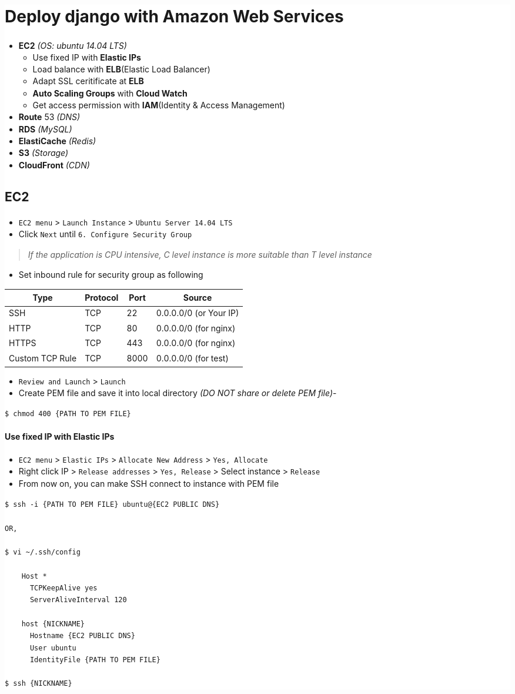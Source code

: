 # Deploy django with Amazon Web Services

- **EC2** *(OS: ubuntu 14.04 LTS)*
	- Use fixed IP with **Elastic IPs**
	- Load balance with **ELB**(Elastic Load Balancer)
	- Adapt SSL ceritificate at **ELB**
	- **Auto Scaling Groups** with **Cloud Watch**
	- Get access permission with **IAM**(Identity & Access Management)
- **Route** 53 *(DNS)*
- **RDS** *(MySQL)*
- **ElastiCache** *(Redis)*
- **S3** *(Storage)*
- **CloudFront** *(CDN)*


## EC2

- `EC2 menu` > `Launch Instance` > `Ubuntu Server 14.04 LTS`
- Click `Next` until `6. Configure Security Group`

> _If the application is CPU intensive, C level instance is more suitable than T level instance_

- Set inbound rule for security group as following

Type | Protocol | Port | Source
-----|----------|------|-------
SSH | TCP | 22 | 0.0.0.0/0 (or Your IP)
HTTP | TCP | 80 | 0.0.0.0/0 (for nginx)
HTTPS | TCP | 443 | 0.0.0.0/0 (for nginx)
Custom TCP Rule | TCP | 8000 | 0.0.0.0/0 (for test)

- `Review and Launch` > `Launch`
- Create PEM file and save it into local directory *(DO NOT share or delete PEM file)*- 

~~~~
$ chmod 400 {PATH TO PEM FILE}
~~~~


#### Use fixed IP with Elastic IPs

- `EC2 menu` > `Elastic IPs` > `Allocate New Address` > `Yes, Allocate`
- Right click IP > `Release addresses` > `Yes, Release` > Select instance > `Release`
- From now on, you can make SSH connect to instance with PEM file 

~~~~
$ ssh -i {PATH TO PEM FILE} ubuntu@{EC2 PUBLIC DNS}

OR,

$ vi ~/.ssh/config

    Host *
      TCPKeepAlive yes
      ServerAliveInterval 120

    host {NICKNAME}
      Hostname {EC2 PUBLIC DNS}
      User ubuntu
      IdentityFile {PATH TO PEM FILE}
    
$ ssh {NICKNAME}
~~~~
